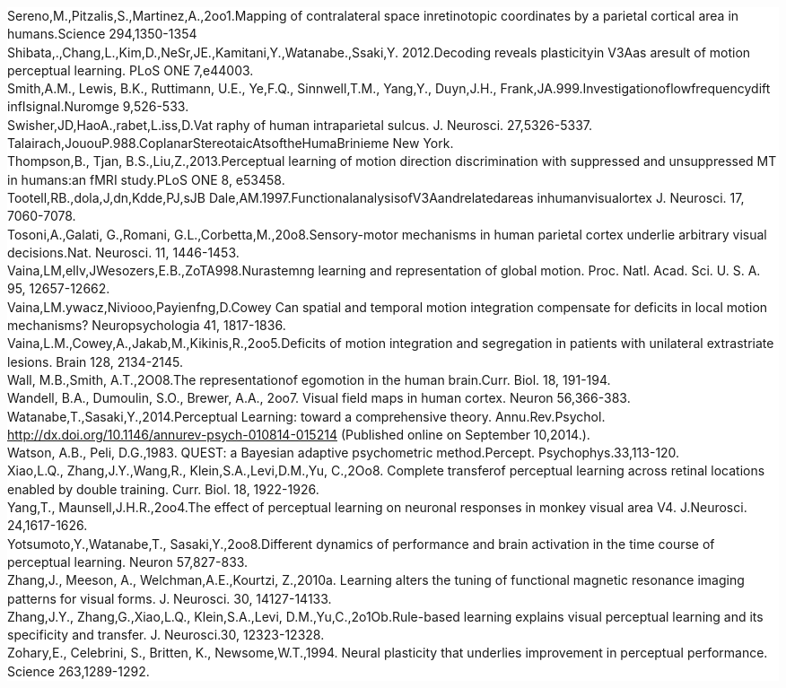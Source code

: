Sereno,M.,Pitzalis,S.,Martinez,A.,2oo1.Mapping of contralateral space inretinotopic coordinates by a parietal cortical area in humans.Science 294,1350-1354   
Shibata,.,Chang,L.,Kim,D.,NeSr,JE.,Kamitani,Y.,Watanabe.,Ssaki,Y. 2012.Decoding reveals plasticityin V3Aas aresult of motion perceptual learning. PLoS ONE 7,e44003.   
Smith,A.M., Lewis, B.K., Ruttimann, U.E., Ye,F.Q., Sinnwell,T.M., Yang,Y., Duyn,J.H., Frank,JA.999.Investigationoflowfrequencydift infIsignal.Nuromge 9,526-533.   
Swisher,JD,HaoA.,rabet,L.iss,D.Vat raphy of human intraparietal sulcus. J. Neurosci. 27,5326-5337.   
Talairach,JououP.988.CoplanarStereotaicAtsoftheHumaBrinieme New York.   
Thompson,B., Tjan, B.S.,Liu,Z.,2013.Perceptual learning of motion direction discrimination with suppressed and unsuppressed MT in humans:an fMRI study.PLoS ONE 8, e53458.   
Tootell,RB.,dola,J,dn,Kdde,PJ,sJB Dale,AM.1997.FunctionalanalysisofV3Aandrelatedareas inhumanvisualortex J. Neurosci. 17, 7060-7078.   
Tosoni,A.,Galati, G.,Romani, G.L.,Corbetta,M.,20o8.Sensory-motor mechanisms in human parietal cortex underlie arbitrary visual decisions.Nat. Neurosci. 11, 1446-1453.   
Vaina,LM,ellv,JWesozers,E.B.,ZoTA998.Nurastemng learning and representation of global motion. Proc. Natl. Acad. Sci. U. S. A. 95, 12657-12662.   
Vaina,LM.ywacz,Niviooo,Payienfng,D.Cowey Can spatial and temporal motion integration compensate for deficits in local motion mechanisms? Neuropsychologia 41, 1817-1836.   
Vaina,L.M.,Cowey,A.,Jakab,M.,Kikinis,R.,2oo5.Deficits of motion integration and segregation in patients with unilateral extrastriate lesions. Brain 128, 2134-2145.   
Wall, M.B.,Smith, A.T.,2O08.The representationof egomotion in the human brain.Curr. Biol. 18, 191-194.   
Wandell, B.A., Dumoulin, S.O., Brewer, A.A., 2oo7. Visual field maps in human cortex. Neuron 56,366-383.   
Watanabe,T.,Sasaki,Y.,2014.Perceptual Learning: toward a comprehensive theory. Annu.Rev.Psychol. http://dx.doi.org/10.1146/annurev-psych-010814-015214 (Published online on September 10,2014.).   
Watson, A.B., Peli, D.G.,1983. QUEST: a Bayesian adaptive psychometric method.Percept. Psychophys.33,113-120.   
Xiao,L.Q., Zhang,J.Y.,Wang,R., Klein,S.A.,Levi,D.M.,Yu, C.,2Oo8. Complete transferof perceptual learning across retinal locations enabled by double training. Curr. Biol. 18, 1922-1926.   
Yang,T., Maunsell,J.H.R.,2oo4.The effect of perceptual learning on neuronal responses in monkey visual area V4. J.Neurosci. 24,1617-1626.   
Yotsumoto,Y.,Watanabe,T., Sasaki,Y.,2oo8.Different dynamics of performance and brain activation in the time course of perceptual learning. Neuron 57,827-833.   
Zhang,J., Meeson, A., Welchman,A.E.,Kourtzi, Z.,2010a. Learning alters the tuning of functional magnetic resonance imaging patterns for visual forms. J. Neurosci. 30, 14127-14133.   
Zhang,J.Y., Zhang,G.,Xiao,L.Q., Klein,S.A.,Levi, D.M.,Yu,C.,2o1Ob.Rule-based learning explains visual perceptual learning and its specificity and transfer. J. Neurosci.30, 12323-12328.   
Zohary,E., Celebrini, S., Britten, K., Newsome,W.T.,1994. Neural plasticity that underlies improvement in perceptual performance. Science 263,1289-1292.